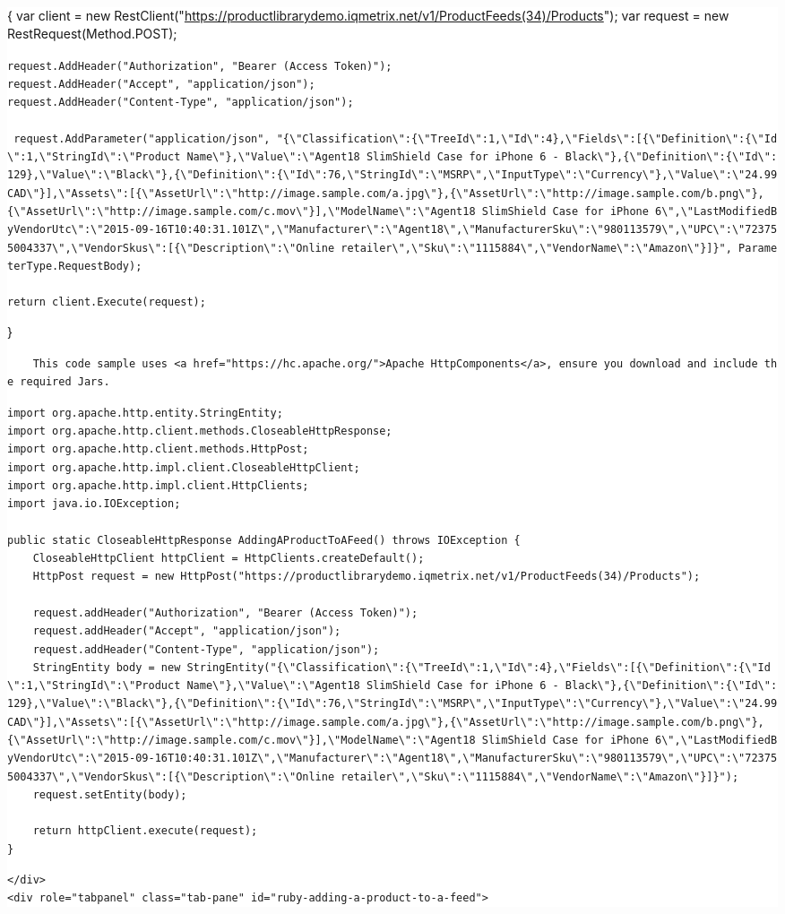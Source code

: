{
    var client = new RestClient("https://productlibrarydemo.iqmetrix.net/v1/ProductFeeds(34)/Products");
    var request = new RestRequest(Method.POST);
     
    request.AddHeader("Authorization", "Bearer (Access Token)"); 
    request.AddHeader("Accept", "application/json"); 
    request.AddHeader("Content-Type", "application/json"); 

     request.AddParameter("application/json", "{\"Classification\":{\"TreeId\":1,\"Id\":4},\"Fields\":[{\"Definition\":{\"Id\":1,\"StringId\":\"Product Name\"},\"Value\":\"Agent18 SlimShield Case for iPhone 6 - Black\"},{\"Definition\":{\"Id\":129},\"Value\":\"Black\"},{\"Definition\":{\"Id\":76,\"StringId\":\"MSRP\",\"InputType\":\"Currency\"},\"Value\":\"24.99 CAD\"}],\"Assets\":[{\"AssetUrl\":\"http://image.sample.com/a.jpg\"},{\"AssetUrl\":\"http://image.sample.com/b.png\"},{\"AssetUrl\":\"http://image.sample.com/c.mov\"}],\"ModelName\":\"Agent18 SlimShield Case for iPhone 6\",\"LastModifiedByVendorUtc\":\"2015-09-16T10:40:31.101Z\",\"Manufacturer\":\"Agent18\",\"ManufacturerSku\":\"980113579\",\"UPC\":\"723755004337\",\"VendorSkus\":[{\"Description\":\"Online retailer\",\"Sku\":\"1115884\",\"VendorName\":\"Amazon\"}]}", ParameterType.RequestBody);

    return client.Execute(request);
}</code></pre>
    </div>
    <div role="tabpanel" class="tab-pane" id="java-adding-a-product-to-a-feed">

        This code sample uses <a href="https://hc.apache.org/">Apache HttpComponents</a>, ensure you download and include the required Jars.
<pre><code class="language-java">import org.apache.http.entity.StringEntity;
import org.apache.http.client.methods.CloseableHttpResponse;
import org.apache.http.client.methods.HttpPost;
import org.apache.http.impl.client.CloseableHttpClient;
import org.apache.http.impl.client.HttpClients;
import java.io.IOException;

public static CloseableHttpResponse AddingAProductToAFeed() throws IOException {
    CloseableHttpClient httpClient = HttpClients.createDefault();
    HttpPost request = new HttpPost("https://productlibrarydemo.iqmetrix.net/v1/ProductFeeds(34)/Products");
     
    request.addHeader("Authorization", "Bearer (Access Token)"); 
    request.addHeader("Accept", "application/json"); 
    request.addHeader("Content-Type", "application/json"); 
    StringEntity body = new StringEntity("{\"Classification\":{\"TreeId\":1,\"Id\":4},\"Fields\":[{\"Definition\":{\"Id\":1,\"StringId\":\"Product Name\"},\"Value\":\"Agent18 SlimShield Case for iPhone 6 - Black\"},{\"Definition\":{\"Id\":129},\"Value\":\"Black\"},{\"Definition\":{\"Id\":76,\"StringId\":\"MSRP\",\"InputType\":\"Currency\"},\"Value\":\"24.99 CAD\"}],\"Assets\":[{\"AssetUrl\":\"http://image.sample.com/a.jpg\"},{\"AssetUrl\":\"http://image.sample.com/b.png\"},{\"AssetUrl\":\"http://image.sample.com/c.mov\"}],\"ModelName\":\"Agent18 SlimShield Case for iPhone 6\",\"LastModifiedByVendorUtc\":\"2015-09-16T10:40:31.101Z\",\"Manufacturer\":\"Agent18\",\"ManufacturerSku\":\"980113579\",\"UPC\":\"723755004337\",\"VendorSkus\":[{\"Description\":\"Online retailer\",\"Sku\":\"1115884\",\"VendorName\":\"Amazon\"}]}");
    request.setEntity(body);
    
    return httpClient.execute(request);
}</code></pre>
    </div>
    <div role="tabpanel" class="tab-pane" id="ruby-adding-a-product-to-a-feed">
